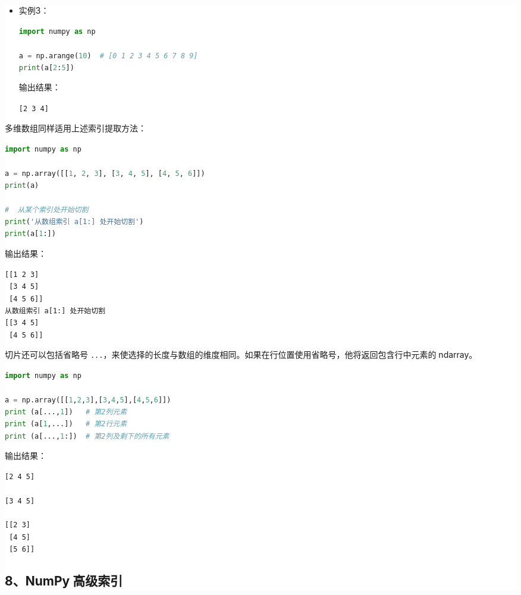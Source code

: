 - 实例3：
    ```python
    import numpy as np
    
    a = np.arange(10)  # [0 1 2 3 4 5 6 7 8 9]
    print(a[2:5])
    ```
    输出结果：
    ```
    [2 3 4]
    ```

多维数组同样适用上述索引提取方法：
```python
import numpy as np

a = np.array([[1, 2, 3], [3, 4, 5], [4, 5, 6]])
print(a)

#  从某个索引处开始切割
print('从数组索引 a[1:] 处开始切割')
print(a[1:])
```
输出结果：
```
[[1 2 3]
 [3 4 5]
 [4 5 6]]
从数组索引 a[1:] 处开始切割
[[3 4 5]
 [4 5 6]]
```

 切片还可以包括省略号 `...`，来使选择的长度与数组的维度相同。如果在行位置使用省略号，他将返回包含行中元素的 ndarray。

 ```python
import numpy as np
 
a = np.array([[1,2,3],[3,4,5],[4,5,6]])
print (a[...,1])   # 第2列元素
print (a[1,...])   # 第2行元素
print (a[...,1:])  # 第2列及剩下的所有元素
 ```
 输出结果：
```
[2 4 5]

[3 4 5]

[[2 3]
 [4 5]
 [5 6]]
```

## 8、NumPy 高级索引
